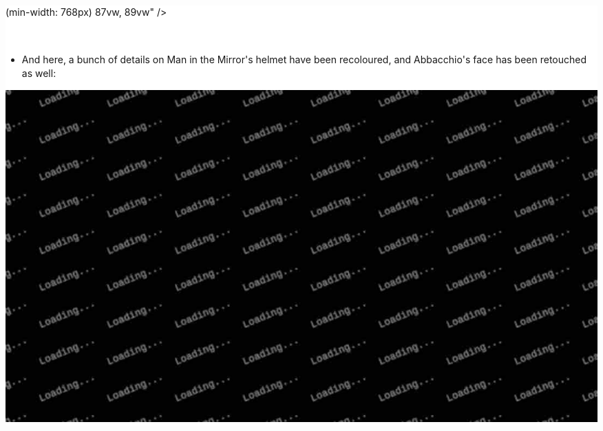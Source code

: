   (min-width: 768px) 87vw,
  89vw" />
</div>

<br>

- And here, a bunch of details on Man in the Mirror's helmet have been recoloured, and Abbacchio's face has been retouched as well:

<div id="container1" class="twentytwenty-container">
 <img width="100%" height="100%" class="lazyload" src="./../images/loading.jpg"
  data-src="./../images/VA13/tv-05960-1090px.jpg"
  data-srcset="./../images/VA13/tv-05960-512px.jpg 512w,
  ./../images/VA13/tv-05960-768px.jpg 768w,
  ./../images/VA13/tv-05960-1090px.jpg 1090w"
  sizes="(min-width: 1218px) 1090px,
  (min-width: 768px) 87vw,
  89vw" />